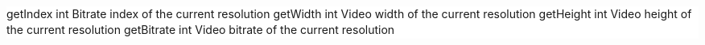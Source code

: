 <tr>
<td rowspan="1" colSpan="1" >getIndex</td>

<td rowspan="1" colSpan="1" >int</td>

<td rowspan="1" colSpan="1" >Bitrate index of the current resolution</td>
</tr>

<tr>
<td rowspan="1" colSpan="1" >getWidth</td>

<td rowspan="1" colSpan="1" >int</td>

<td rowspan="1" colSpan="1" >Video width of the current resolution</td>
</tr>

<tr>
<td rowspan="1" colSpan="1" >getHeight</td>

<td rowspan="1" colSpan="1" >int</td>

<td rowspan="1" colSpan="1" >Video height of the current resolution</td>
</tr>

<tr>
<td rowspan="1" colSpan="1" >getBitrate</td>

<td rowspan="1" colSpan="1" >int</td>

<td rowspan="1" colSpan="1" >Video bitrate of the current resolution</td>
</tr>
</table>

